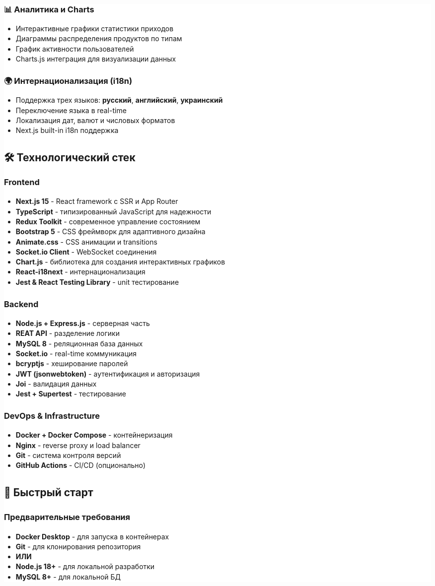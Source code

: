 ### 📊 Аналитика и Charts
- Интерактивные графики статистики приходов
- Диаграммы распределения продуктов по типам
- График активности пользователей
- Charts.js интеграция для визуализации данных

### 🌍 Интернационализация (i18n)
- Поддержка трех языков: **русский**, **английский**, **украинский**
- Переключение языка в real-time
- Локализация дат, валют и числовых форматов
- Next.js built-in i18n поддержка

## 🛠️ Технологический стек

### Frontend
- **Next.js 15** - React framework с SSR и App Router
- **TypeScript** - типизированный JavaScript для надежности
- **Redux Toolkit** - современное управление состоянием
- **Bootstrap 5** - CSS фреймворк для адаптивного дизайна
- **Animate.css** - CSS анимации и transitions
- **Socket.io Client** - WebSocket соединения
- **Chart.js** - библиотека для создания интерактивных графиков
- **React-i18next** - интернационализация
- **Jest & React Testing Library** - unit тестирование

### Backend
- **Node.js + Express.js** - серверная часть
- **REAT API** - разделение логики
- **MySQL 8** - реляционная база данных
- **Socket.io** - real-time коммуникация
- **bcryptjs** - хеширование паролей
- **JWT (jsonwebtoken)** - аутентификация и авторизация
- **Joi** - валидация данных
- **Jest + Supertest** - тестирование

### DevOps & Infrastructure
- **Docker + Docker Compose** - контейнеризация
- **Nginx** - reverse proxy и load balancer
- **Git** - система контроля версий
- **GitHub Actions** - CI/CD (опционально)

## 🚀 Быстрый старт

### Предварительные требования
- **Docker Desktop** - для запуска в контейнерах
- **Git** - для клонирования репозитория
- **ИЛИ**
- **Node.js 18+** - для локальной разработки
- **MySQL 8+** - для локальной БД
